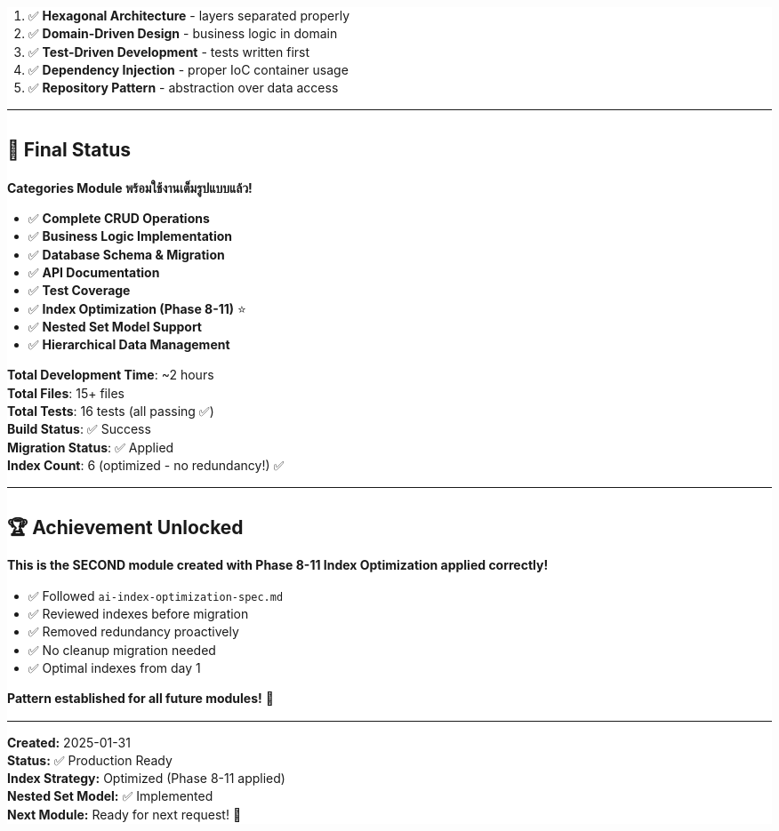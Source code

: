 1. ✅ **Hexagonal Architecture** - layers separated properly
2. ✅ **Domain-Driven Design** - business logic in domain
3. ✅ **Test-Driven Development** - tests written first
4. ✅ **Dependency Injection** - proper IoC container usage
5. ✅ **Repository Pattern** - abstraction over data access

---

## 🎉 Final Status

**Categories Module พร้อมใช้งานเต็มรูปแบบแล้ว!**

- ✅ **Complete CRUD Operations**
- ✅ **Business Logic Implementation**
- ✅ **Database Schema & Migration**
- ✅ **API Documentation**
- ✅ **Test Coverage**
- ✅ **Index Optimization (Phase 8-11)** ⭐
- ✅ **Nested Set Model Support**
- ✅ **Hierarchical Data Management**

**Total Development Time**: ~2 hours  
**Total Files**: 15+ files  
**Total Tests**: 16 tests (all passing ✅)  
**Build Status**: ✅ Success  
**Migration Status**: ✅ Applied  
**Index Count**: 6 (optimized - no redundancy!) ✅

---

## 🏆 Achievement Unlocked

**This is the SECOND module created with Phase 8-11 Index Optimization applied correctly!**

- ✅ Followed `ai-index-optimization-spec.md`
- ✅ Reviewed indexes before migration
- ✅ Removed redundancy proactively
- ✅ No cleanup migration needed
- ✅ Optimal indexes from day 1

**Pattern established for all future modules!** 🎯

---

**Created:** 2025-01-31  
**Status:** ✅ Production Ready  
**Index Strategy:** Optimized (Phase 8-11 applied)  
**Nested Set Model:** ✅ Implemented  
**Next Module:** Ready for next request! 🚀
